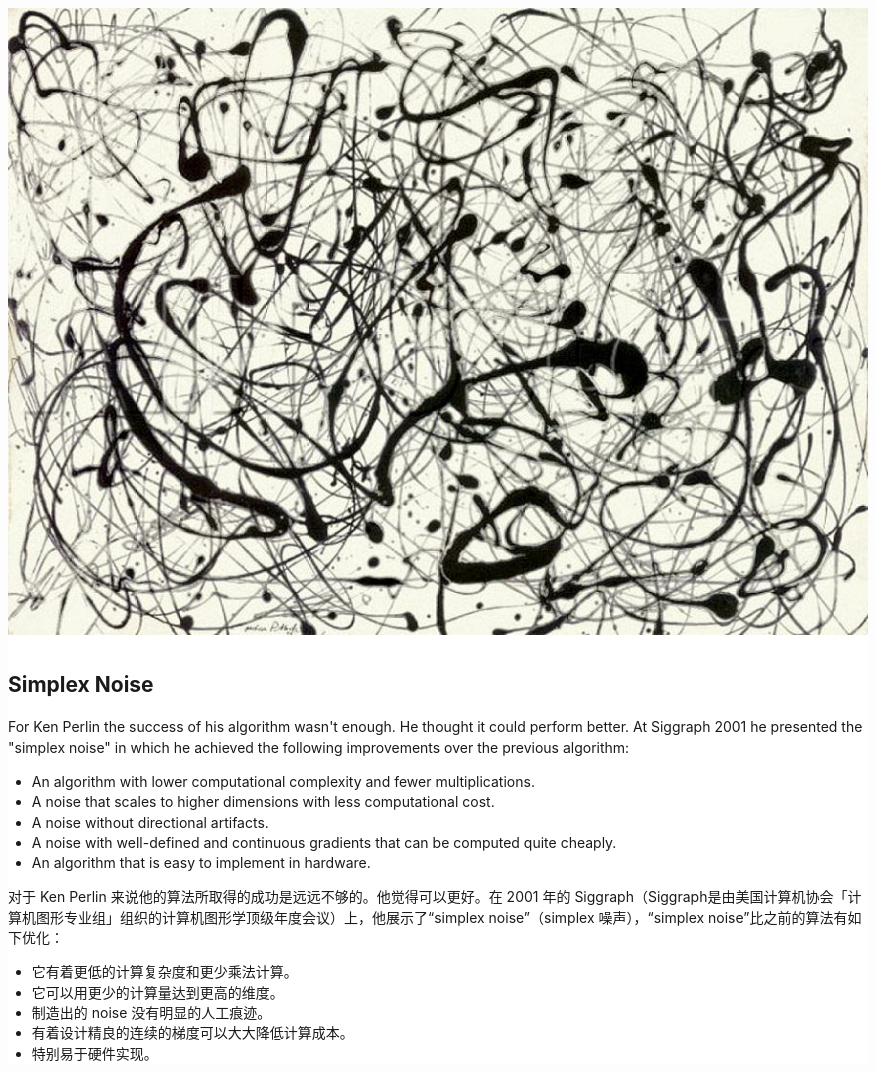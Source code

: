 ![Jackson Pollock - Number 14 gray (1948)](pollock.jpg)

## Simplex Noise

For Ken Perlin the success of his algorithm wasn't enough. He thought it could perform better. At Siggraph 2001 he presented the "simplex noise" in which he achieved the following improvements over the previous algorithm:

* An algorithm with lower computational complexity and fewer multiplications.
* A noise that scales to higher dimensions with less computational cost.
* A noise without directional artifacts.
* A noise with well-defined and continuous gradients that can be computed quite cheaply.
* An algorithm that is easy to implement in hardware.

对于 Ken Perlin 来说他的算法所取得的成功是远远不够的。他觉得可以更好。在 2001 年的 Siggraph（Siggraph是由美国计算机协会「计算机图形专业组」组织的计算机图形学顶级年度会议）上，他展示了“simplex noise”（simplex 噪声），“simplex noise”比之前的算法有如下优化：

* 它有着更低的计算复杂度和更少乘法计算。
* 它可以用更少的计算量达到更高的维度。
* 制造出的 noise 没有明显的人工痕迹。
* 有着设计精良的连续的梯度可以大大降低计算成本。
* 特别易于硬件实现。
